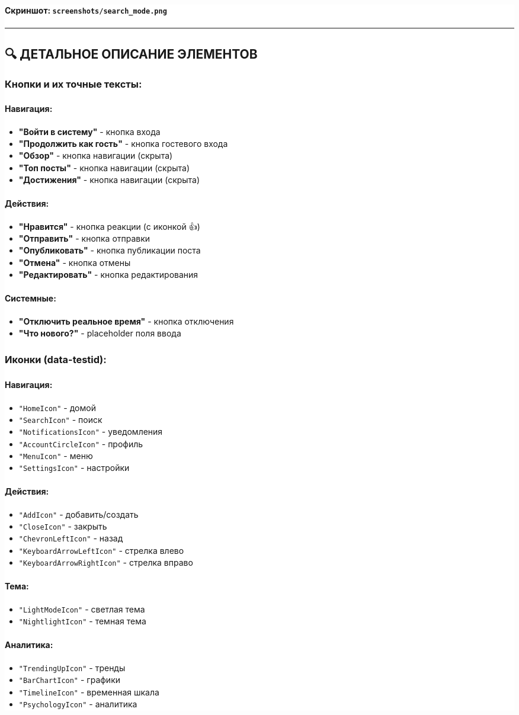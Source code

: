 #### Скриншот: `screenshots/search_mode.png`

---

## 🔍 ДЕТАЛЬНОЕ ОПИСАНИЕ ЭЛЕМЕНТОВ

### Кнопки и их точные тексты:

#### Навигация:
- **"Войти в систему"** - кнопка входа
- **"Продолжить как гость"** - кнопка гостевого входа
- **"Обзор"** - кнопка навигации (скрыта)
- **"Топ посты"** - кнопка навигации (скрыта)
- **"Достижения"** - кнопка навигации (скрыта)

#### Действия:
- **"Нравится"** - кнопка реакции (с иконкой 👍)
- **"Отправить"** - кнопка отправки
- **"Опубликовать"** - кнопка публикации поста
- **"Отмена"** - кнопка отмены
- **"Редактировать"** - кнопка редактирования

#### Системные:
- **"Отключить реальное время"** - кнопка отключения
- **"Что нового?"** - placeholder поля ввода

### Иконки (data-testid):

#### Навигация:
- `"HomeIcon"` - домой
- `"SearchIcon"` - поиск
- `"NotificationsIcon"` - уведомления
- `"AccountCircleIcon"` - профиль
- `"MenuIcon"` - меню
- `"SettingsIcon"` - настройки

#### Действия:
- `"AddIcon"` - добавить/создать
- `"CloseIcon"` - закрыть
- `"ChevronLeftIcon"` - назад
- `"KeyboardArrowLeftIcon"` - стрелка влево
- `"KeyboardArrowRightIcon"` - стрелка вправо

#### Тема:
- `"LightModeIcon"` - светлая тема
- `"NightlightIcon"` - темная тема

#### Аналитика:
- `"TrendingUpIcon"` - тренды
- `"BarChartIcon"` - графики
- `"TimelineIcon"` - временная шкала
- `"PsychologyIcon"` - аналитика
